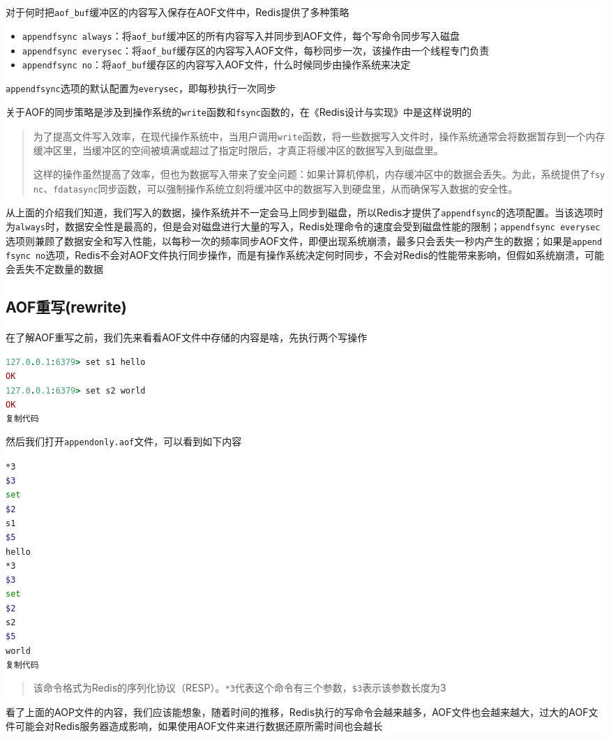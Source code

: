 对于何时把`aof_buf`缓冲区的内容写入保存在AOF文件中，Redis提供了多种策略

- `appendfsync always`：将`aof_buf`缓冲区的所有内容写入并同步到AOF文件，每个写命令同步写入磁盘
- `appendfsync everysec`：将`aof_buf`缓存区的内容写入AOF文件，每秒同步一次，该操作由一个线程专门负责
- `appendfsync no`：将`aof_buf`缓存区的内容写入AOF文件，什么时候同步由操作系统来决定

`appendfsync`选项的默认配置为`everysec`，即每秒执行一次同步

关于AOF的同步策略是涉及到操作系统的`write`函数和`fsync`函数的，在《Redis设计与实现》中是这样说明的

> 为了提高文件写入效率，在现代操作系统中，当用户调用`write`函数，将一些数据写入文件时，操作系统通常会将数据暂存到一个内存缓冲区里，当缓冲区的空间被填满或超过了指定时限后，才真正将缓冲区的数据写入到磁盘里。
> 
> 这样的操作虽然提高了效率，但也为数据写入带来了安全问题：如果计算机停机，内存缓冲区中的数据会丢失。为此，系统提供了`fsync`、`fdatasync`同步函数，可以强制操作系统立刻将缓冲区中的数据写入到硬盘里，从而确保写入数据的安全性。

从上面的介绍我们知道，我们写入的数据，操作系统并不一定会马上同步到磁盘，所以Redis才提供了`appendfsync`的选项配置。当该选项时为`always`时，数据安全性是最高的，但是会对磁盘进行大量的写入，Redis处理命令的速度会受到磁盘性能的限制；`appendfsync everysec`选项则兼顾了数据安全和写入性能，以每秒一次的频率同步AOF文件，即便出现系统崩溃，最多只会丢失一秒内产生的数据；如果是`appendfsync no`选项，Redis不会对AOF文件执行同步操作，而是有操作系统决定何时同步，不会对Redis的性能带来影响，但假如系统崩溃，可能会丢失不定数量的数据

## AOF重写(rewrite)

在了解AOF重写之前，我们先来看看AOF文件中存储的内容是啥，先执行两个写操作

```ruby
127.0.0.1:6379> set s1 hello
OK
127.0.0.1:6379> set s2 world
OK
复制代码
```

然后我们打开`appendonly.aof`文件，可以看到如下内容

```bash
*3
$3
set
$2
s1
$5
hello
*3
$3
set
$2
s2
$5
world
复制代码
```

> 该命令格式为Redis的序列化协议（RESP）。`*3`代表这个命令有三个参数，`$3`表示该参数长度为3

看了上面的AOP文件的内容，我们应该能想象，随着时间的推移，Redis执行的写命令会越来越多，AOF文件也会越来越大，过大的AOF文件可能会对Redis服务器造成影响，如果使用AOF文件来进行数据还原所需时间也会越长
